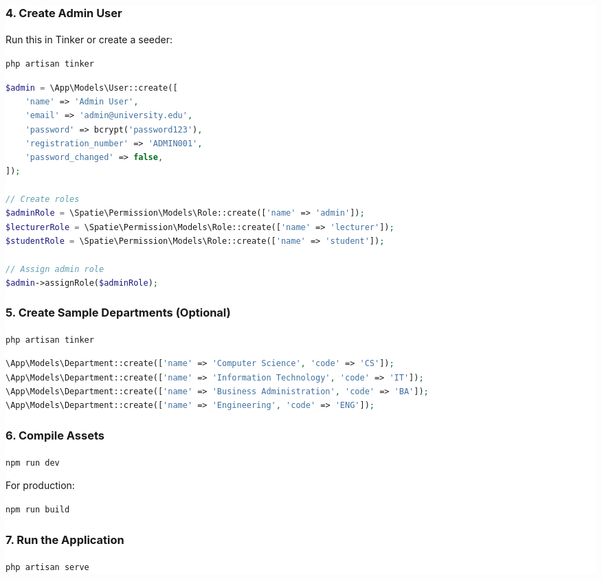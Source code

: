 ### 4. Create Admin User

Run this in Tinker or create a seeder:

```bash
php artisan tinker
```

```php
$admin = \App\Models\User::create([
    'name' => 'Admin User',
    'email' => 'admin@university.edu',
    'password' => bcrypt('password123'),
    'registration_number' => 'ADMIN001',
    'password_changed' => false,
]);

// Create roles
$adminRole = \Spatie\Permission\Models\Role::create(['name' => 'admin']);
$lecturerRole = \Spatie\Permission\Models\Role::create(['name' => 'lecturer']);
$studentRole = \Spatie\Permission\Models\Role::create(['name' => 'student']);

// Assign admin role
$admin->assignRole($adminRole);
```

### 5. Create Sample Departments (Optional)

```bash
php artisan tinker
```

```php
\App\Models\Department::create(['name' => 'Computer Science', 'code' => 'CS']);
\App\Models\Department::create(['name' => 'Information Technology', 'code' => 'IT']);
\App\Models\Department::create(['name' => 'Business Administration', 'code' => 'BA']);
\App\Models\Department::create(['name' => 'Engineering', 'code' => 'ENG']);
```

### 6. Compile Assets

```bash
npm run dev
```

For production:
```bash
npm run build
```

### 7. Run the Application

```bash
php artisan serve
```
